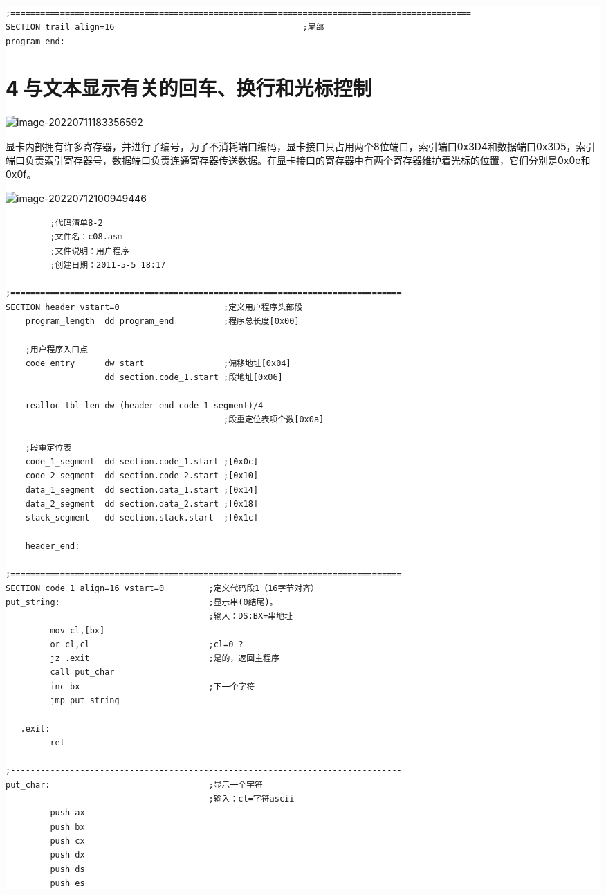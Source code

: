 ```assembly
;=============================================================================================
SECTION trail align=16										;尾部
program_end:
```

# 4 与文本显示有关的回车、换行和光标控制

![image-20220711183356592](G:\images\Linux\image-20220711183356592.png)

显卡内部拥有许多寄存器，并进行了编号，为了不消耗端口编码，显卡接口只占用两个8位端口，索引端口0x3D4和数据端口0x3D5，索引端口负责索引寄存器号，数据端口负责连通寄存器传送数据。在显卡接口的寄存器中有两个寄存器维护着光标的位置，它们分别是0x0e和0x0f。

![image-20220712100949446](G:\images\Linux\image-20220712100949446.png)    

```assembly
         ;代码清单8-2
         ;文件名：c08.asm
         ;文件说明：用户程序 
         ;创建日期：2011-5-5 18:17
         
;===============================================================================
SECTION header vstart=0                     ;定义用户程序头部段 
    program_length  dd program_end          ;程序总长度[0x00]
    
    ;用户程序入口点
    code_entry      dw start                ;偏移地址[0x04]
                    dd section.code_1.start ;段地址[0x06] 
    
    realloc_tbl_len dw (header_end-code_1_segment)/4
                                            ;段重定位表项个数[0x0a]
    
    ;段重定位表           
    code_1_segment  dd section.code_1.start ;[0x0c]
    code_2_segment  dd section.code_2.start ;[0x10]
    data_1_segment  dd section.data_1.start ;[0x14]
    data_2_segment  dd section.data_2.start ;[0x18]
    stack_segment   dd section.stack.start  ;[0x1c]
    
    header_end:                
    
;===============================================================================
SECTION code_1 align=16 vstart=0         ;定义代码段1（16字节对齐） 
put_string:                              ;显示串(0结尾)。
                                         ;输入：DS:BX=串地址
         mov cl,[bx]
         or cl,cl                        ;cl=0 ?
         jz .exit                        ;是的，返回主程序 
         call put_char
         inc bx                          ;下一个字符 
         jmp put_string

   .exit:
         ret

;-------------------------------------------------------------------------------
put_char:                                ;显示一个字符
                                         ;输入：cl=字符ascii
         push ax
         push bx
         push cx
         push dx
         push ds
         push es
```